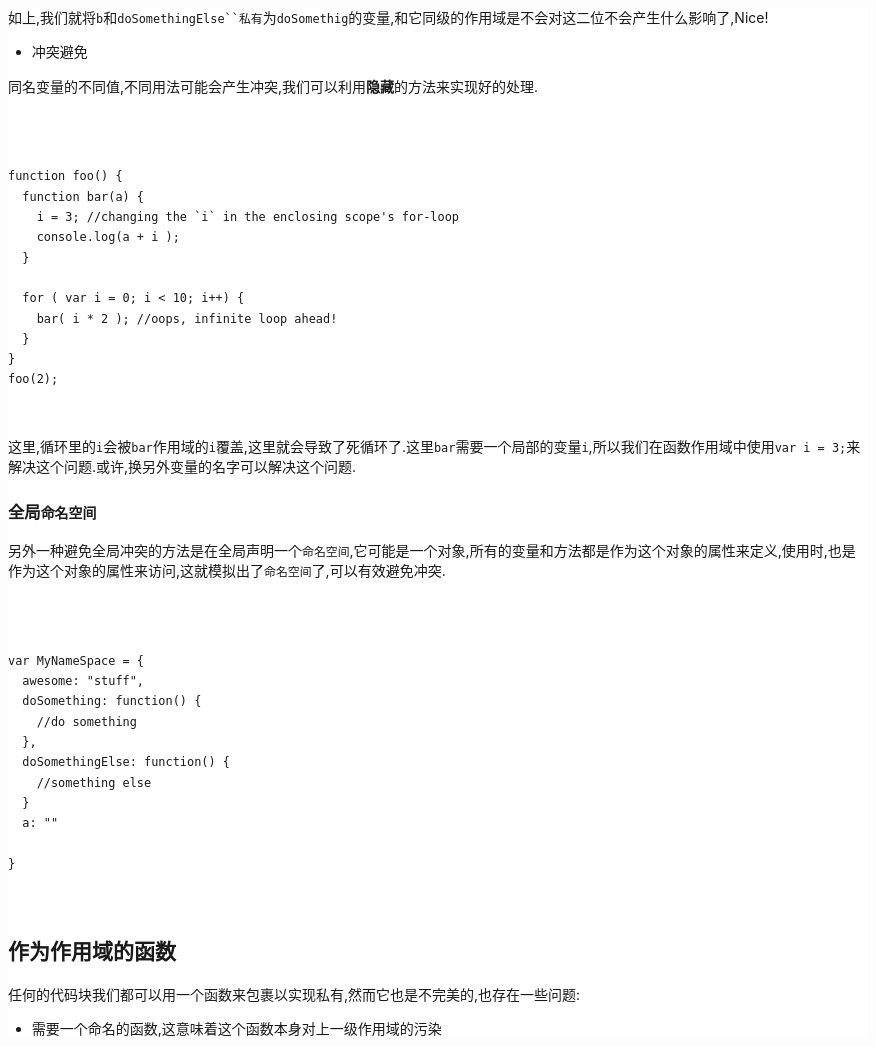</div>

如上,我们就将`b`和``` doSomethingElse``私有 ```为`doSomethig`的变量,和它同级的作用域是不会对这二位不会产生什么影响了,Nice!

-   冲突避免

同名变量的不同值,不同用法可能会产生冲突,我们可以利用**隐藏**的方法来实现好的处理.

<div class="sourceCode">

``` {.sourceCode .js}
function foo() {
  function bar(a) {
    i = 3; //changing the `i` in the enclosing scope's for-loop
    console.log(a + i );
  }

  for ( var i = 0; i < 10; i++) {
    bar( i * 2 ); //oops, infinite loop ahead!
  }
}
foo(2);
```

</div>

这里,循环里的`i`会被`bar`作用域的`i`覆盖,这里就会导致了死循环了.这里`bar`需要一个局部的变量`i`,所以我们在函数作用域中使用`var i = 3;`来解决这个问题.或许,换另外变量的名字可以解决这个问题.

### 全局`命名空间`

另外一种避免全局冲突的方法是在全局声明一个`命名空间`,它可能是一个对象,所有的变量和方法都是作为这个对象的属性来定义,使用时,也是作为这个对象的属性来访问,这就模拟出了`命名空间`了,可以有效避免冲突.

<div class="sourceCode">

``` {.sourceCode .js}
var MyNameSpace = {
  awesome: "stuff",
  doSomething: function() {
    //do something
  },
  doSomethingElse: function() {
    //something else
  }
  a: ""

}
```

</div>

作为作用域的函数
----------------

任何的代码块我们都可以用一个函数来包裹以实现私有,然而它也是不完美的,也存在一些问题:

-   需要一个命名的函数,这意味着这个函数本身对上一级作用域的污染
